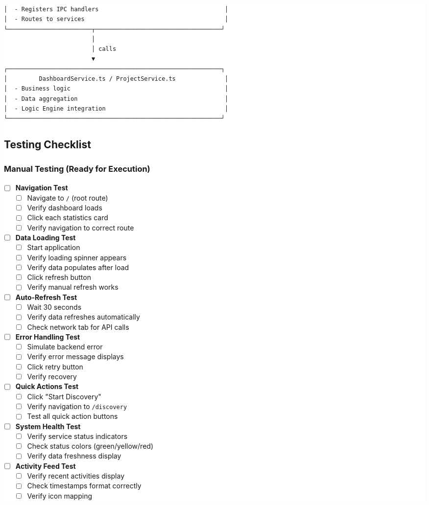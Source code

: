 ```
│  - Registers IPC handlers                                    │
│  - Routes to services                                        │
└────────────────────────┬────────────────────────────────────┘
                         │
                         │ calls
                         ▼
┌─────────────────────────────────────────────────────────────┐
│         DashboardService.ts / ProjectService.ts              │
│  - Business logic                                            │
│  - Data aggregation                                          │
│  - Logic Engine integration                                  │
└─────────────────────────────────────────────────────────────┘
```

## Testing Checklist

### Manual Testing (Ready for Execution)

- [ ] **Navigation Test**
  - [ ] Navigate to `/` (root route)
  - [ ] Verify dashboard loads
  - [ ] Click each statistics card
  - [ ] Verify navigation to correct route

- [ ] **Data Loading Test**
  - [ ] Start application
  - [ ] Verify loading spinner appears
  - [ ] Verify data populates after load
  - [ ] Click refresh button
  - [ ] Verify manual refresh works

- [ ] **Auto-Refresh Test**
  - [ ] Wait 30 seconds
  - [ ] Verify data refreshes automatically
  - [ ] Check network tab for API calls

- [ ] **Error Handling Test**
  - [ ] Simulate backend error
  - [ ] Verify error message displays
  - [ ] Click retry button
  - [ ] Verify recovery

- [ ] **Quick Actions Test**
  - [ ] Click "Start Discovery"
  - [ ] Verify navigation to `/discovery`
  - [ ] Test all quick action buttons

- [ ] **System Health Test**
  - [ ] Verify service status indicators
  - [ ] Check status colors (green/yellow/red)
  - [ ] Verify data freshness display

- [ ] **Activity Feed Test**
  - [ ] Verify recent activities display
  - [ ] Check timestamps format correctly
  - [ ] Verify icon mapping
